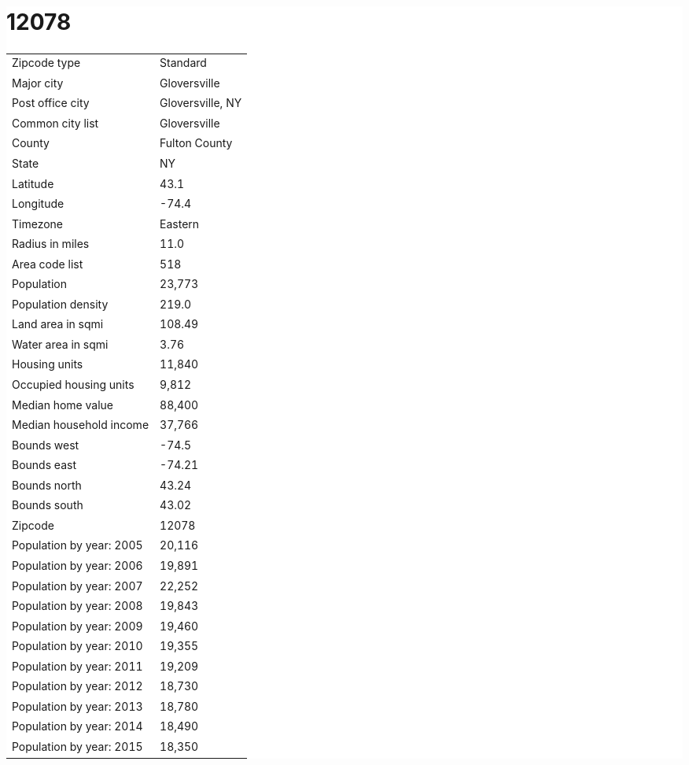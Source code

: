 12078
=====
|||
|--|--|
|Zipcode type|Standard|
|Major city|Gloversville|
|Post office city|Gloversville, NY|
|Common city list|Gloversville|
|County|Fulton County|
|State|NY|
|Latitude|43.1|
|Longitude|-74.4|
|Timezone|Eastern|
|Radius in miles|11.0|
|Area code list|518|
|Population|23,773|
|Population density|219.0|
|Land area in sqmi|108.49|
|Water area in sqmi|3.76|
|Housing units|11,840|
|Occupied housing units|9,812|
|Median home value|88,400|
|Median household income|37,766|
|Bounds west|-74.5|
|Bounds east|-74.21|
|Bounds north|43.24|
|Bounds south|43.02|
|Zipcode|12078|
|Population by year: 2005|20,116|
|Population by year: 2006|19,891|
|Population by year: 2007|22,252|
|Population by year: 2008|19,843|
|Population by year: 2009|19,460|
|Population by year: 2010|19,355|
|Population by year: 2011|19,209|
|Population by year: 2012|18,730|
|Population by year: 2013|18,780|
|Population by year: 2014|18,490|
|Population by year: 2015|18,350|